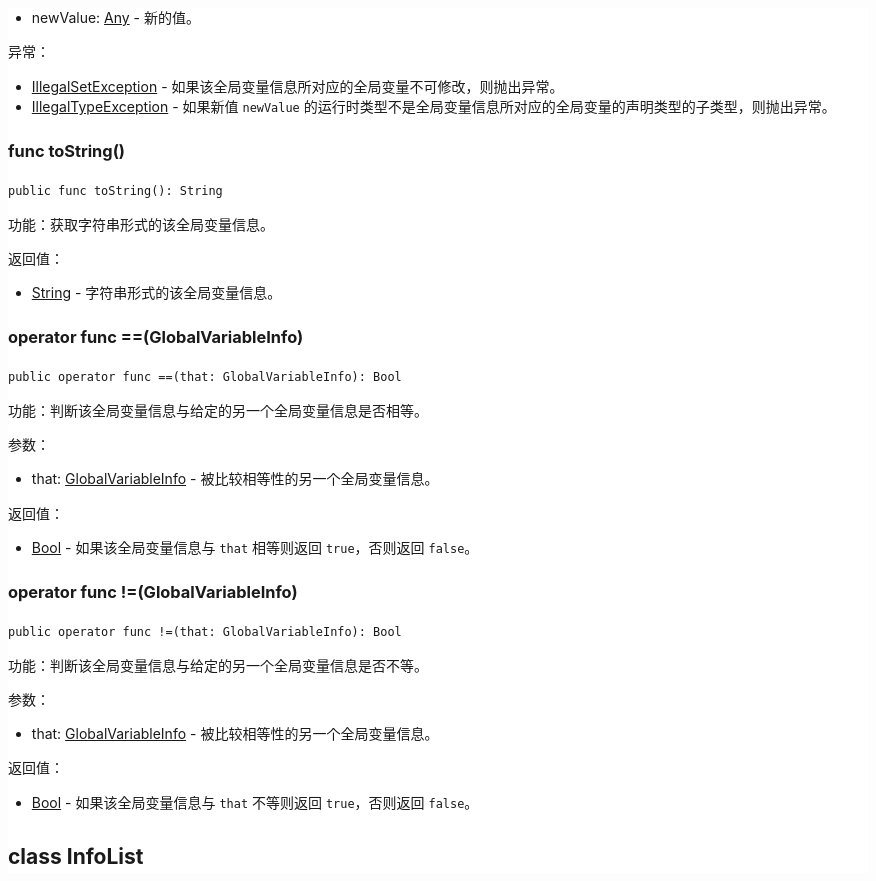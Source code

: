 - newValue: [Any](../../core/core_package_api/core_package_interfaces.md#interface-any) - 新的值。

异常：

- [IllegalSetException](reflect_package_exceptions_cjvm.md#class-illegalsetexception) - 如果该全局变量信息所对应的全局变量不可修改，则抛出异常。
- [IllegalTypeException](reflect_package_exceptions_cjvm.md#class-illegaltypeexception) - 如果新值 `newValue` 的运行时类型不是全局变量信息所对应的全局变量的声明类型的子类型，则抛出异常。

### func toString()

```cangjie
public func toString(): String
```

功能：获取字符串形式的该全局变量信息。

返回值：

- [String](../../core/core_package_api/core_package_structs.md#struct-string) - 字符串形式的该全局变量信息。

### operator func ==(GlobalVariableInfo)

```cangjie
public operator func ==(that: GlobalVariableInfo): Bool
```

功能：判断该全局变量信息与给定的另一个全局变量信息是否相等。

参数：

- that: [GlobalVariableInfo](reflect_package_classes_cjvm.md#class-globalvariableinfo) - 被比较相等性的另一个全局变量信息。

返回值：

- [Bool](../../core/core_package_api/core_package_intrinsics.md#bool) - 如果该全局变量信息与 `that` 相等则返回 `true`，否则返回 `false`。

### operator func !=(GlobalVariableInfo)

```cangjie
public operator func !=(that: GlobalVariableInfo): Bool
```

功能：判断该全局变量信息与给定的另一个全局变量信息是否不等。

参数：

- that: [GlobalVariableInfo](reflect_package_classes_cjvm.md#class-globalvariableinfo) - 被比较相等性的另一个全局变量信息。

返回值：

- [Bool](../../core/core_package_api/core_package_intrinsics.md#bool) - 如果该全局变量信息与 `that` 不等则返回 `true`，否则返回 `false`。

## class InfoList
